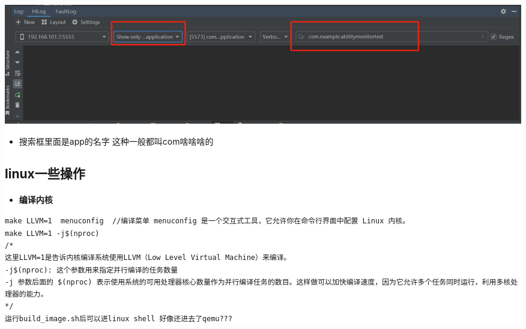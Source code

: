 ![](/images/3.png)
- 搜索框里面是app的名字 这种一般都叫com啥啥啥的

## linux一些操作
- **编译内核**
```
make LLVM=1  menuconfig  //编译菜单 menuconfig 是一个交互式工具，它允许你在命令行界面中配置 Linux 内核。
make LLVM=1 -j$(nproc) 
/*
这里LLVM=1是告诉内核编译系统使用LLVM（Low Level Virtual Machine）来编译。
-j$(nproc): 这个参数用来指定并行编译的任务数量
-j 参数后面的 $(nproc) 表示使用系统的可用处理器核心数量作为并行编译任务的数目。这样做可以加快编译速度，因为它允许多个任务同时运行，利用多核处理器的能力。
*/ 
运行build_image.sh后可以进linux shell 好像还进去了qemu???
```







